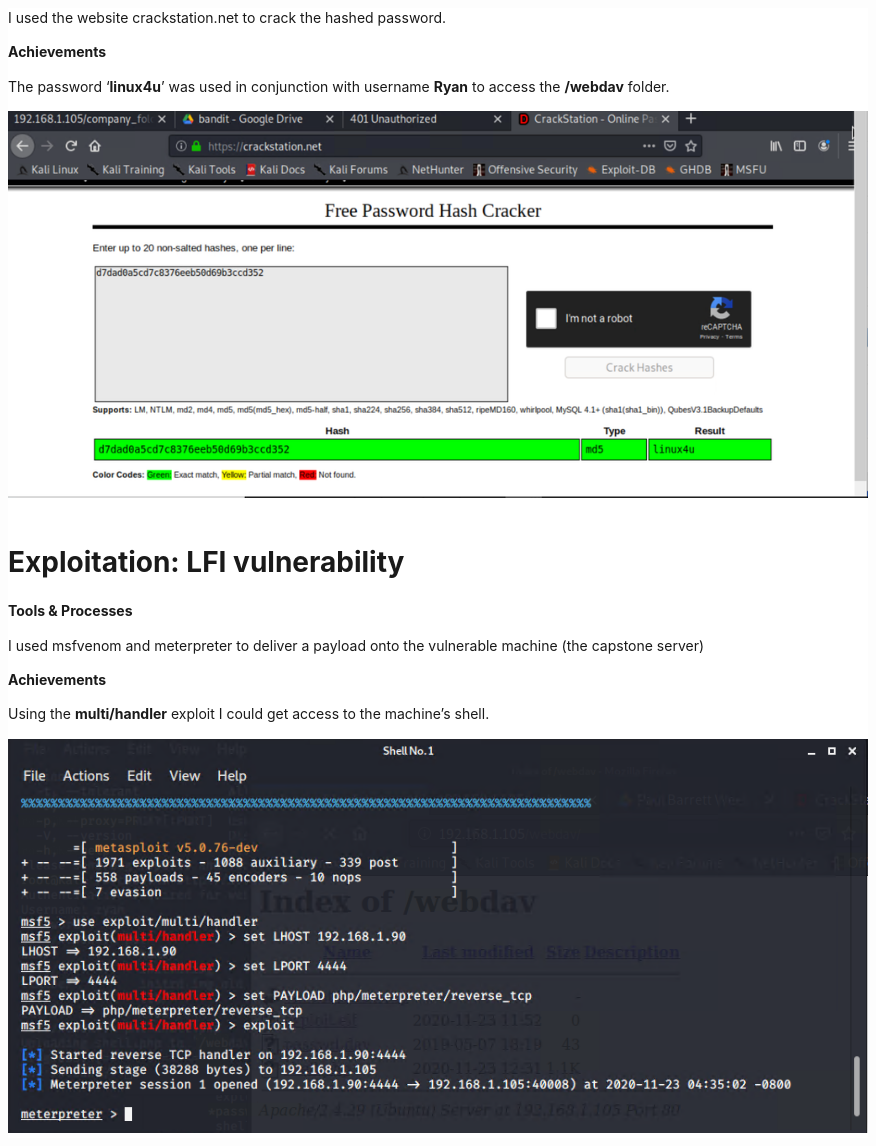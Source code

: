 I used the website crackstation.net to crack the hashed password.

**Achievements**

The password ‘**linux4u**’ was used in conjunction with username **Ryan** to access the **/webdav** folder.

![](https://github.com/paulsbarrett/RedvsBlue-Project/blob/main/images/hash_password_cracked.png)

# Exploitation: **LFI vulnerability**

**Tools & Processes**

I used msfvenom and meterpreter to deliver a payload onto the vulnerable machine (the capstone server)

**Achievements**

Using the **multi/handler** exploit I could get access to the machine’s shell.

![](https://github.com/paulsbarrett/RedvsBlue-Project/blob/main/images/meterpreter_results.png)

